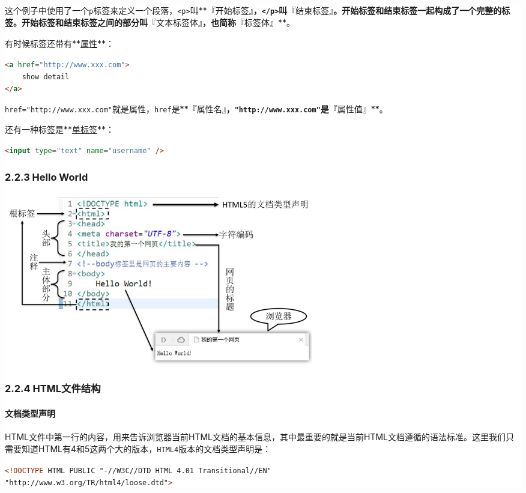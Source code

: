 这个例子中使用了一个`p`标签来定义一个段落，`<p>`叫**『开始标签』**，`</p>`叫**『结束标签』**。开始标签和结束标签一起构成了一个完整的标签。开始标签和结束标签之间的部分叫**『文本标签体』**，也简称**『标签体』**。

有时候标签还带有**<u>属性</u>**：

```html
<a href="http://www.xxx.com">
    show detail
</a>
```

`href="http://www.xxx.com"`就是属性，`href`是**『属性名』**，`"http://www.xxx.com"`是**『属性值』**。

还有一种标签是**<u>单标签</u>**：

```html
<input type="text" name="username" />
```

### 2.2.3 Hello World

<img src="./image/image-20230316111057397.png" alt="image-20230316111057397" style="zoom:50%;" />

### 2.2.4 HTML文件结构

#### 文档类型声明

HTML文件中第一行的内容，用来告诉浏览器当前HTML文档的基本信息，其中最重要的就是当前HTML文档遵循的语法标准。这里我们只需要知道HTML有4和5这两个大的版本，`HTML4`版本的文档类型声明是：

```html
<!DOCTYPE HTML PUBLIC "-//W3C//DTD HTML 4.01 Transitional//EN"
"http://www.w3.org/TR/html4/loose.dtd">
```
